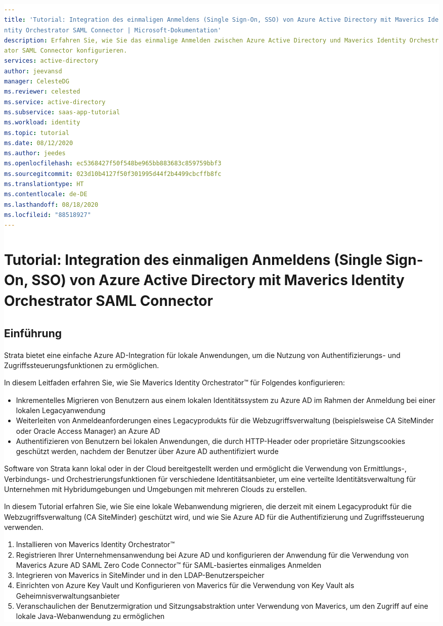 ```yaml
---
title: 'Tutorial: Integration des einmaligen Anmeldens (Single Sign-On, SSO) von Azure Active Directory mit Maverics Identity Orchestrator SAML Connector | Microsoft-Dokumentation'
description: Erfahren Sie, wie Sie das einmalige Anmelden zwischen Azure Active Directory und Maverics Identity Orchestrator SAML Connector konfigurieren.
services: active-directory
author: jeevansd
manager: CelesteDG
ms.reviewer: celested
ms.service: active-directory
ms.subservice: saas-app-tutorial
ms.workload: identity
ms.topic: tutorial
ms.date: 08/12/2020
ms.author: jeedes
ms.openlocfilehash: ec5368427f50f548be965bb883683c859759bbf3
ms.sourcegitcommit: 023d10b4127f50f301995d44f2b4499cbcffb8fc
ms.translationtype: HT
ms.contentlocale: de-DE
ms.lasthandoff: 08/18/2020
ms.locfileid: "88518927"
---
```

# <a name="tutorial-azure-active-directory-single-sign-on-sso-integration-with-maverics-identity-orchestrator-saml-connector"></a>Tutorial: Integration des einmaligen Anmeldens (Single Sign-On, SSO) von Azure Active Directory mit Maverics Identity Orchestrator SAML Connector

## <a name="introduction"></a>Einführung

Strata bietet eine einfache Azure AD-Integration für lokale Anwendungen, um die Nutzung von Authentifizierungs- und Zugriffssteuerungsfunktionen zu ermöglichen.

In diesem Leitfaden erfahren Sie, wie Sie Maverics Identity Orchestrator&trade; für Folgendes konfigurieren:
* Inkrementelles Migrieren von Benutzern aus einem lokalen Identitätssystem zu Azure AD im Rahmen der Anmeldung bei einer lokalen Legacyanwendung
* Weiterleiten von Anmeldeanforderungen eines Legacyprodukts für die Webzugriffsverwaltung (beispielsweise CA SiteMinder oder Oracle Access Manager) an Azure AD
* Authentifizieren von Benutzern bei lokalen Anwendungen, die durch HTTP-Header oder proprietäre Sitzungscookies geschützt werden, nachdem der Benutzer über Azure AD authentifiziert wurde

Software von Strata kann lokal oder in der Cloud bereitgestellt werden und ermöglicht die Verwendung von Ermittlungs-, Verbindungs- und Orchestrierungsfunktionen für verschiedene Identitätsanbieter, um eine verteilte Identitätsverwaltung für Unternehmen mit Hybridumgebungen und Umgebungen mit mehreren Clouds zu erstellen.

In diesem Tutorial erfahren Sie, wie Sie eine lokale Webanwendung migrieren, die derzeit mit einem Legacyprodukt für die Webzugriffsverwaltung (CA SiteMinder) geschützt wird, und wie Sie Azure AD für die Authentifizierung und Zugriffssteuerung verwenden.
1. Installieren von Maverics Identity Orchestrator&trade;
2. Registrieren Ihrer Unternehmensanwendung bei Azure AD und konfigurieren der Anwendung für die Verwendung von Maverics Azure AD SAML Zero Code Connector&trade; für SAML-basiertes einmaliges Anmelden
3. Integrieren von Maverics in SiteMinder und in den LDAP-Benutzerspeicher
4. Einrichten von Azure Key Vault und Konfigurieren von Maverics für die Verwendung von Key Vault als Geheimnisverwaltungsanbieter
5. Veranschaulichen der Benutzermigration und Sitzungsabstraktion unter Verwendung von Maverics, um den Zugriff auf eine lokale Java-Webanwendung zu ermöglichen
